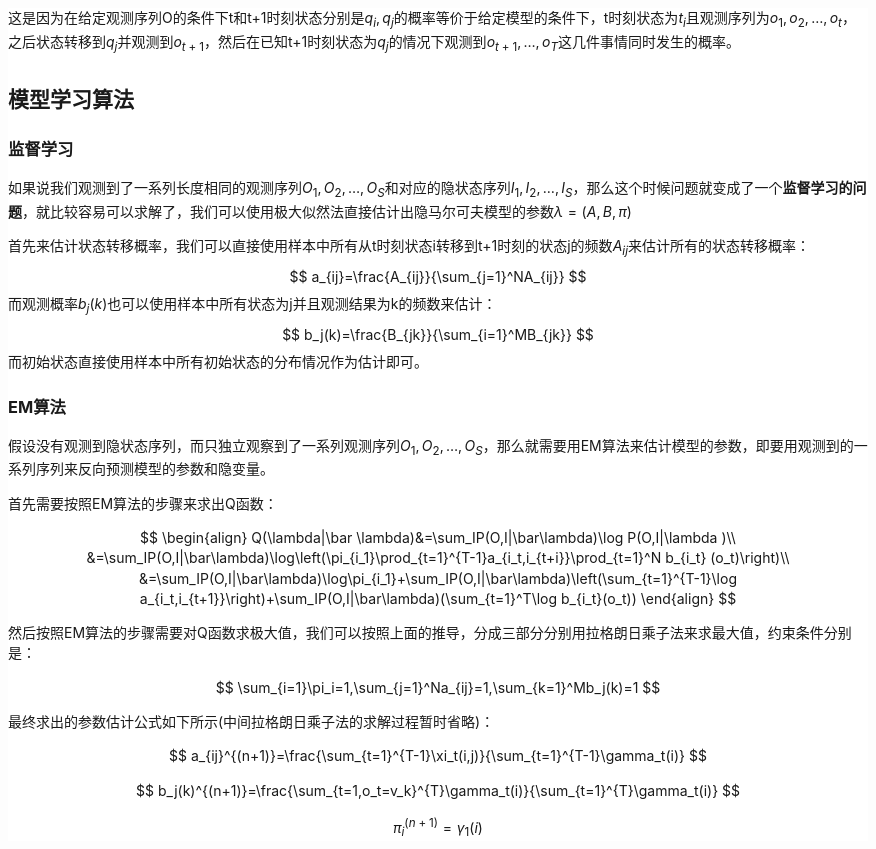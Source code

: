 这是因为在给定观测序列O的条件下t和t+1时刻状态分别是$q_i,q_j$的概率等价于给定模型的条件下，t时刻状态为$t_i$且观测序列为$o_1,o_2,\dots,o_t$，之后状态转移到$q_j$并观测到$o_{t+1}$，然后在已知t+1时刻状态为$q_j$的情况下观测到$o_{t+1},\dots,o_T$这几件事情同时发生的概率。

## 模型学习算法

### 监督学习

如果说我们观测到了一系列长度相同的观测序列$O_1,O_2,\dots ,O_S$和对应的隐状态序列$I_1,I_2,\dots,I_S$，那么这个时候问题就变成了一个**监督学习的问题**，就比较容易可以求解了，我们可以使用极大似然法直接估计出隐马尔可夫模型的参数$\lambda =(A,B,\pi)$

首先来估计状态转移概率，我们可以直接使用样本中所有从t时刻状态i转移到t+1时刻的状态j的频数$A_{ij}$来估计所有的状态转移概率：
$$
a_{ij}=\frac{A_{ij}}{\sum_{j=1}^NA_{ij}}
$$
而观测概率$b_j(k)$也可以使用样本中所有状态为j并且观测结果为k的频数来估计：
$$
b_j(k)=\frac{B_{jk}}{\sum_{i=1}^MB_{jk}}
$$
而初始状态直接使用样本中所有初始状态的分布情况作为估计即可。

### EM算法

假设没有观测到隐状态序列，而只独立观察到了一系列观测序列$O_1,O_2,\dots ,O_S$，那么就需要用EM算法来估计模型的参数，即要用观测到的一系列序列来反向预测模型的参数和隐变量。

首先需要按照EM算法的步骤来求出Q函数：

$$
\begin{align}
Q(\lambda|\bar \lambda)&=\sum_IP(O,I|\bar\lambda)\log P(O,I|\lambda )\\
&=\sum_IP(O,I|\bar\lambda)\log\left(\pi_{i_1}\prod_{t=1}^{T-1}a_{i_t,i_{t+i}}\prod_{t=1}^N b_{i_t} (o_t)\right)\\
&=\sum_IP(O,I|\bar\lambda)\log\pi_{i_1}+\sum_IP(O,I|\bar\lambda)\left(\sum_{t=1}^{T-1}\log a_{i_t,i_{t+1}}\right)+\sum_IP(O,I|\bar\lambda)(\sum_{t=1}^T\log b_{i_t}(o_t))
\end{align}
$$

然后按照EM算法的步骤需要对Q函数求极大值，我们可以按照上面的推导，分成三部分分别用拉格朗日乘子法来求最大值，约束条件分别是：

$$
\sum_{i=1}\pi_i=1,\sum_{j=1}^Na_{ij}=1,\sum_{k=1}^Mb_j(k)=1
$$

最终求出的参数估计公式如下所示(中间拉格朗日乘子法的求解过程暂时省略)：

$$
a_{ij}^{(n+1)}=\frac{\sum_{t=1}^{T-1}\xi_t(i,j)}{\sum_{t=1}^{T-1}\gamma_t(i)}
$$

$$
b_j(k)^{(n+1)}=\frac{\sum_{t=1,o_t=v_k}^{T}\gamma_t(i)}{\sum_{t=1}^{T}\gamma_t(i)}
$$

$$
\pi_i^{(n+1)}=\gamma_1(i)
$$
